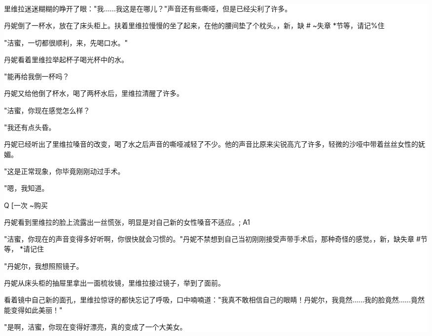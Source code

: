

里维拉迷迷糊糊的睁开了眼："我......我这是在哪儿？"声音还有些嘶哑，但是已经尖利了许多。



丹妮倒了一杯水，放在了床头柜上。扶着里维拉慢慢的坐了起来，在他的腰间垫了个枕头。，新，缺 # ~失章 *节等，请记%住



"洁蜜，一切都很顺利，来，先喝口水。"





丹妮看着里维拉举起杯子喝光杯中的水。



"能再给我倒一杯吗？





丹妮又给他倒了杯水，喝了两杯水后，里维拉清醒了许多。



"洁蜜，你现在感觉怎么样？



"我还有点头昏。



丹妮已经听出了里维拉嗓音的改变，喝了水之后声音的嘶哑减轻了不少。他的声音比原来尖锐高亢了许多，轻微的沙哑中带着丝丝女性的妩媚。





"这是正常现象，你毕竟刚刚动过手术。



"嗯，我知道。



Q [一次 ~购买


丹妮看到里维拉的脸上流露出一丝慌张，明显是对自己新的女性嗓音不适应。; A1



"洁蜜，你现在的声音变得多好听啊，你很快就会习惯的。"丹妮不禁想到自己当初刚刚接受声带手术后，那种奇怪的感觉。，新，缺失章 #节等， *请记住





"丹妮尔，我想照照镜子。



丹妮从床头柜的抽屉里拿出一面梳妆镜，里维拉接过镜子，举到了面前。



看着镜中自己新的面孔，里维拉惊讶的都快忘记了呼吸，口中喃喃道："我真不敢相信自己的眼睛！丹妮尔，我竟然......我的脸竟然......竟然能变得如此美丽！"



"是啊，洁蜜，你现在变得好漂亮，真的变成了一个大美女。
